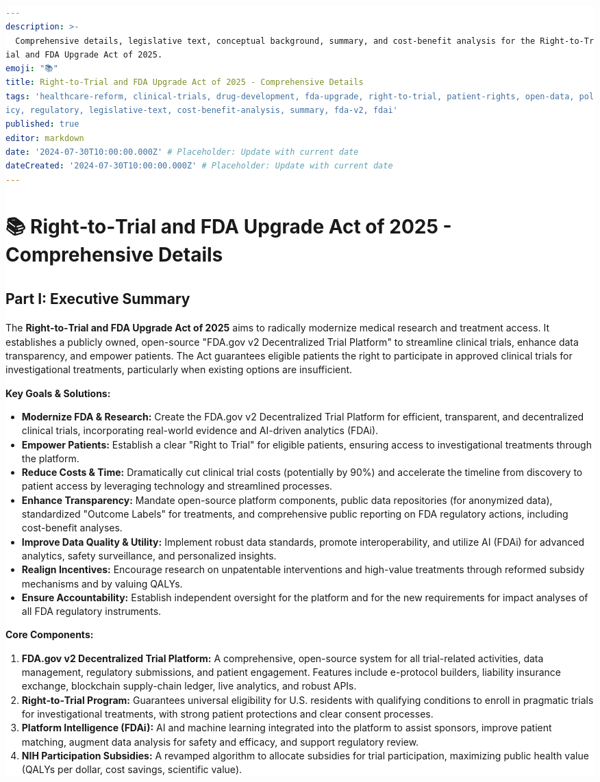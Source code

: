 ```yaml
---
description: >-
  Comprehensive details, legislative text, conceptual background, summary, and cost-benefit analysis for the Right‑to‑Trial and FDA Upgrade Act of 2025.
emoji: "📚"
title: Right‑to‑Trial and FDA Upgrade Act of 2025 - Comprehensive Details
tags: 'healthcare-reform, clinical-trials, drug-development, fda-upgrade, right-to-trial, patient-rights, open-data, policy, regulatory, legislative-text, cost-benefit-analysis, summary, fda-v2, fdai'
published: true
editor: markdown
date: '2024-07-30T10:00:00.000Z' # Placeholder: Update with current date
dateCreated: '2024-07-30T10:00:00.000Z' # Placeholder: Update with current date
---
```


# 📚 Right‑to‑Trial and FDA Upgrade Act of 2025 - Comprehensive Details

## Part I: Executive Summary

The **Right‑to‑Trial and FDA Upgrade Act of 2025** aims to radically modernize medical research and treatment access. It establishes a publicly owned, open-source "FDA.gov v2 Decentralized Trial Platform" to streamline clinical trials, enhance data transparency, and empower patients. The Act guarantees eligible patients the right to participate in approved clinical trials for investigational treatments, particularly when existing options are insufficient.

**Key Goals & Solutions:**

* **Modernize FDA & Research:** Create the FDA.gov v2 Decentralized Trial Platform for efficient, transparent, and decentralized clinical trials, incorporating real-world evidence and AI-driven analytics (FDAi).
* **Empower Patients:** Establish a clear "Right to Trial" for eligible patients, ensuring access to investigational treatments through the platform.
* **Reduce Costs & Time:** Dramatically cut clinical trial costs (potentially by 90%) and accelerate the timeline from discovery to patient access by leveraging technology and streamlined processes.
* **Enhance Transparency:** Mandate open-source platform components, public data repositories (for anonymized data), standardized "Outcome Labels" for treatments, and comprehensive public reporting on FDA regulatory actions, including cost-benefit analyses.
* **Improve Data Quality & Utility:** Implement robust data standards, promote interoperability, and utilize AI (FDAi) for advanced analytics, safety surveillance, and personalized insights.
* **Realign Incentives:** Encourage research on unpatentable interventions and high-value treatments through reformed subsidy mechanisms and by valuing QALYs.
* **Ensure Accountability:** Establish independent oversight for the platform and for the new requirements for impact analyses of all FDA regulatory instruments.

**Core Components:**

1. **FDA.gov v2 Decentralized Trial Platform:** A comprehensive, open-source system for all trial-related activities, data management, regulatory submissions, and patient engagement. Features include e-protocol builders, liability insurance exchange, blockchain supply-chain ledger, live analytics, and robust APIs.
2. **Right‑to‑Trial Program:** Guarantees universal eligibility for U.S. residents with qualifying conditions to enroll in pragmatic trials for investigational treatments, with strong patient protections and clear consent processes.
3. **Platform Intelligence (FDAi):** AI and machine learning integrated into the platform to assist sponsors, improve patient matching, augment data analysis for safety and efficacy, and support regulatory review.
4. **NIH Participation Subsidies:** A revamped algorithm to allocate subsidies for trial participation, maximizing public health value (QALYs per dollar, cost savings, scientific value).